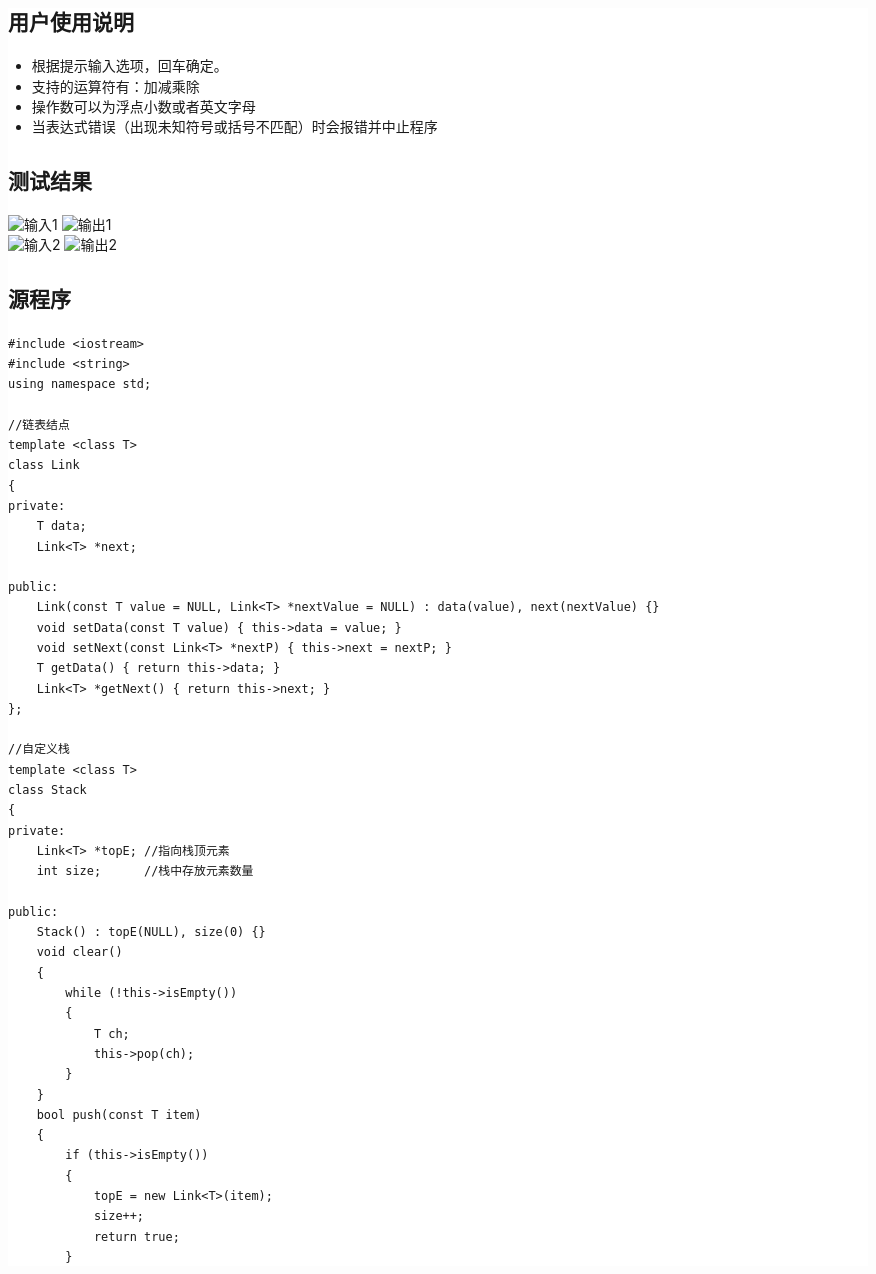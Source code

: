 ## 用户使用说明

* 根据提示输入选项，回车确定。
* 支持的运算符有：加减乘除
* 操作数可以为浮点小数或者英文字母
* 当表达式错误（出现未知符号或括号不匹配）时会报错并中止程序

## 测试结果

![输入1](https://github.com/daoshiayou/homework/blob/master/Data%20Structures%20and%20Algorithms/source/3测试1.PNG)
![输出1](https://github.com/daoshiayou/homework/blob/master/Data%20Structures%20and%20Algorithms/source/3测试2.PNG)  
![输入2](https://github.com/daoshiayou/homework/blob/master/Data%20Structures%20and%20Algorithms/source/3测试3.PNG)
![输出2](https://github.com/daoshiayou/homework/blob/master/Data%20Structures%20and%20Algorithms/source/3测试4.PNG)

## 源程序

    #include <iostream>
    #include <string>
    using namespace std;

    //链表结点
    template <class T>
    class Link
    {
    private:
        T data;
        Link<T> *next;

    public:
        Link(const T value = NULL, Link<T> *nextValue = NULL) : data(value), next(nextValue) {}
        void setData(const T value) { this->data = value; }
        void setNext(const Link<T> *nextP) { this->next = nextP; }
        T getData() { return this->data; }
        Link<T> *getNext() { return this->next; }
    };

    //自定义栈
    template <class T>
    class Stack
    {
    private:
        Link<T> *topE; //指向栈顶元素
        int size;      //栈中存放元素数量

    public:
        Stack() : topE(NULL), size(0) {}
        void clear()
        {
            while (!this->isEmpty())
            {
                T ch;
                this->pop(ch);
            }
        }
        bool push(const T item)
        {
            if (this->isEmpty())
            {
                topE = new Link<T>(item);
                size++;
                return true;
            }